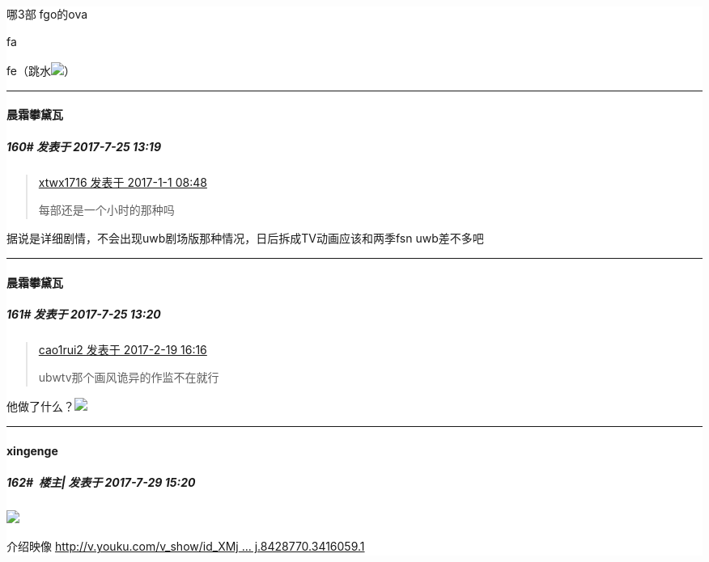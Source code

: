 哪3部</blockquote>
fgo的ova

fa

fe（跳水<img src="https://static.saraba1st.com/image/smiley/goose2017/015.png" referrerpolicy="no-referrer">）







-----

####  晨霜攀黛瓦  
##### 160#       发表于 2017-7-25 13:19



<blockquote><a href="httphttps://bbs.saraba1st.com/2b/forum.php?mod=redirect&amp;goto=findpost&amp;pid=34664924&amp;ptid=1359460" target="_blank">xtwx1716 发表于 2017-1-1 08:48</a>

每部还是一个小时的那种吗</blockquote>
据说是详细剧情，不会出现uwb剧场版那种情况，日后拆成TV动画应该和两季fsn uwb差不多吧







-----

####  晨霜攀黛瓦  
##### 161#       发表于 2017-7-25 13:20



<blockquote><a href="httphttps://bbs.saraba1st.com/2b/forum.php?mod=redirect&amp;goto=findpost&amp;pid=35261564&amp;ptid=1359460" target="_blank">cao1rui2 发表于 2017-2-19 16:16</a>

ubwtv那个画风诡异的作监不在就行</blockquote>
他做了什么？<img src="https://static.saraba1st.com/image/smiley/goose2017/006.png" referrerpolicy="no-referrer">







-----

####  xingenge  
##### 162#         楼主| 发表于 2017-7-29 15:20



<img src="http://wx1.sinaimg.cn/large/740ca5e5gy1fi0s1o6velj21e021cau6.jpg" referrerpolicy="no-referrer">


介绍映像
[http://v.youku.com/v_show/id_XMj ... j.8428770.3416059.1](http://v.youku.com/v_show/id_XMjkzMTE1NzE3Mg==.html?spm=a2h3j.8428770.3416059.1)
